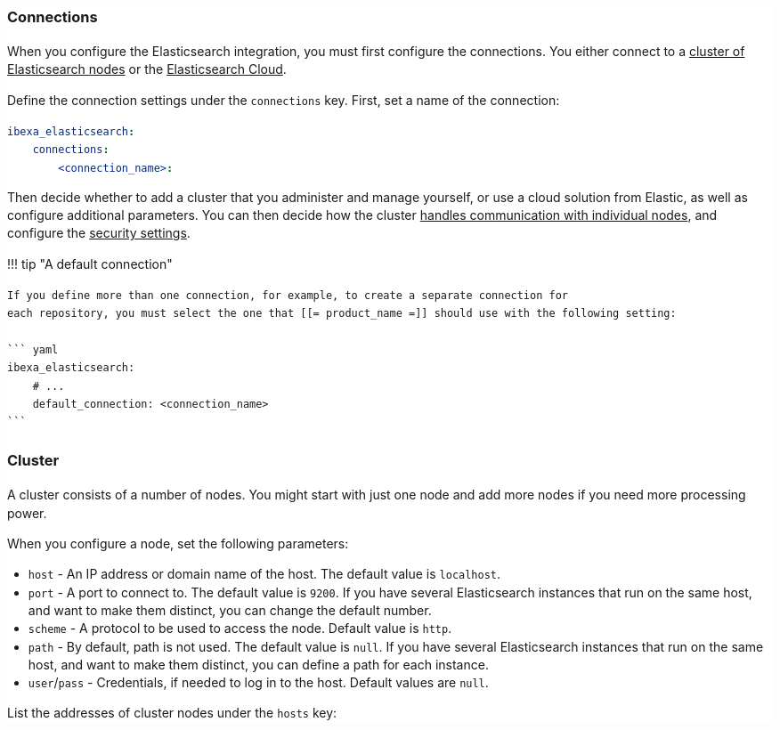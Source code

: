 ### Connections

When you configure the Elasticsearch integration, you must first configure the connections.
You either connect to a [cluster of Elasticsearch nodes](#cluster) or the [Elasticsearch Cloud](#elasticsearch-cloud).

Define the connection settings under the `connections` key. First, set a name of the connection:

``` yaml
ibexa_elasticsearch:
    connections:
        <connection_name>:
```

Then decide whether to add a cluster that you administer and manage yourself, or use a cloud
solution from Elastic, as well as configure additional parameters.
You can then decide how the cluster [handles communication with individual nodes](#multi-node-cluster-behavior),
and configure the [security settings](#security).

!!! tip "A default connection"

    If you define more than one connection, for example, to create a separate connection for
    each repository, you must select the one that [[= product_name =]] should use with the following setting:

    ``` yaml
    ibexa_elasticsearch:
        # ...
        default_connection: <connection_name>
    ```

### Cluster

A cluster consists of a number of nodes.
You might start with just one node and add more nodes if you need more processing power.

When you configure a node, set the following parameters:

- `host` - An IP address or domain name of the host.
The default value is `localhost`.
- `port` - A port to connect to.
The default value is `9200`.
If you have several Elasticsearch instances that run on the same host, and want to make them
distinct, you can change the default number.
- `scheme` - A protocol to be used to access the node. Default value is `http`.
- `path` - By default, path is not used.
The default value is `null`.
If you have several Elasticsearch instances that run on the same host, and want to make them
distinct, you can define a path for each instance.  
- `user`/`pass` - Credentials, if needed to log in to the host.
Default values are `null`.

List the addresses of cluster nodes under the `hosts` key:
